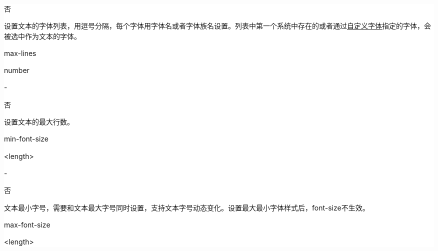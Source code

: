 <td class="cellrowborder" valign="top" width="5.369463053694631%" headers="mcps1.1.6.1.4 "><p id="zh-cn_topic_0000001127284880_p1866982718716"><a name="zh-cn_topic_0000001127284880_p1866982718716"></a><a name="zh-cn_topic_0000001127284880_p1866982718716"></a>否</p>
</td>
<td class="cellrowborder" valign="top" width="40.01599840015999%" headers="mcps1.1.6.1.5 "><p id="zh-cn_topic_0000001127284880_p56695278715"><a name="zh-cn_topic_0000001127284880_p56695278715"></a><a name="zh-cn_topic_0000001127284880_p56695278715"></a>设置文本的字体列表，用逗号分隔，每个字体用字体名或者字体族名设置。列表中第一个系统中存在的或者通过<a href="js-components-common-customizing-font.md#ZH-CN_TOPIC_0000001163812210">自定义字体</a>指定的字体，会被选中作为文本的字体。</p>
</td>
</tr>
<tr id="zh-cn_topic_0000001127284880_row20670142717711"><td class="cellrowborder" valign="top" width="23.11768823117688%" headers="mcps1.1.6.1.1 "><p id="zh-cn_topic_0000001127284880_p967019271873"><a name="zh-cn_topic_0000001127284880_p967019271873"></a><a name="zh-cn_topic_0000001127284880_p967019271873"></a>max-lines</p>
</td>
<td class="cellrowborder" valign="top" width="14.4985501449855%" headers="mcps1.1.6.1.2 "><p id="zh-cn_topic_0000001127284880_p6670927478"><a name="zh-cn_topic_0000001127284880_p6670927478"></a><a name="zh-cn_topic_0000001127284880_p6670927478"></a>number</p>
</td>
<td class="cellrowborder" valign="top" width="16.998300169983%" headers="mcps1.1.6.1.3 "><p id="zh-cn_topic_0000001127284880_p156701327474"><a name="zh-cn_topic_0000001127284880_p156701327474"></a><a name="zh-cn_topic_0000001127284880_p156701327474"></a>-</p>
</td>
<td class="cellrowborder" valign="top" width="5.369463053694631%" headers="mcps1.1.6.1.4 "><p id="zh-cn_topic_0000001127284880_p86701527470"><a name="zh-cn_topic_0000001127284880_p86701527470"></a><a name="zh-cn_topic_0000001127284880_p86701527470"></a>否</p>
</td>
<td class="cellrowborder" valign="top" width="40.01599840015999%" headers="mcps1.1.6.1.5 "><p id="zh-cn_topic_0000001127284880_p567016271173"><a name="zh-cn_topic_0000001127284880_p567016271173"></a><a name="zh-cn_topic_0000001127284880_p567016271173"></a>设置文本的最大行数。</p>
</td>
</tr>
<tr id="zh-cn_topic_0000001127284880_row96703271573"><td class="cellrowborder" valign="top" width="23.11768823117688%" headers="mcps1.1.6.1.1 "><p id="zh-cn_topic_0000001127284880_p867018271277"><a name="zh-cn_topic_0000001127284880_p867018271277"></a><a name="zh-cn_topic_0000001127284880_p867018271277"></a>min-font-size</p>
</td>
<td class="cellrowborder" valign="top" width="14.4985501449855%" headers="mcps1.1.6.1.2 "><p id="zh-cn_topic_0000001127284880_p106711627870"><a name="zh-cn_topic_0000001127284880_p106711627870"></a><a name="zh-cn_topic_0000001127284880_p106711627870"></a>&lt;length&gt;</p>
</td>
<td class="cellrowborder" valign="top" width="16.998300169983%" headers="mcps1.1.6.1.3 "><p id="zh-cn_topic_0000001127284880_p5671142714711"><a name="zh-cn_topic_0000001127284880_p5671142714711"></a><a name="zh-cn_topic_0000001127284880_p5671142714711"></a>-</p>
</td>
<td class="cellrowborder" valign="top" width="5.369463053694631%" headers="mcps1.1.6.1.4 "><p id="zh-cn_topic_0000001127284880_p16711827779"><a name="zh-cn_topic_0000001127284880_p16711827779"></a><a name="zh-cn_topic_0000001127284880_p16711827779"></a>否</p>
</td>
<td class="cellrowborder" valign="top" width="40.01599840015999%" headers="mcps1.1.6.1.5 "><p id="zh-cn_topic_0000001127284880_p467152714715"><a name="zh-cn_topic_0000001127284880_p467152714715"></a><a name="zh-cn_topic_0000001127284880_p467152714715"></a>文本最小字号，需要和文本最大字号同时设置，支持文本字号动态变化。设置最大最小字体样式后，font-size不生效。</p>
</td>
</tr>
<tr id="zh-cn_topic_0000001127284880_row8671427875"><td class="cellrowborder" valign="top" width="23.11768823117688%" headers="mcps1.1.6.1.1 "><p id="zh-cn_topic_0000001127284880_p7671627270"><a name="zh-cn_topic_0000001127284880_p7671627270"></a><a name="zh-cn_topic_0000001127284880_p7671627270"></a>max-font-size</p>
</td>
<td class="cellrowborder" valign="top" width="14.4985501449855%" headers="mcps1.1.6.1.2 "><p id="zh-cn_topic_0000001127284880_p367132713718"><a name="zh-cn_topic_0000001127284880_p367132713718"></a><a name="zh-cn_topic_0000001127284880_p367132713718"></a>&lt;length&gt;</p>